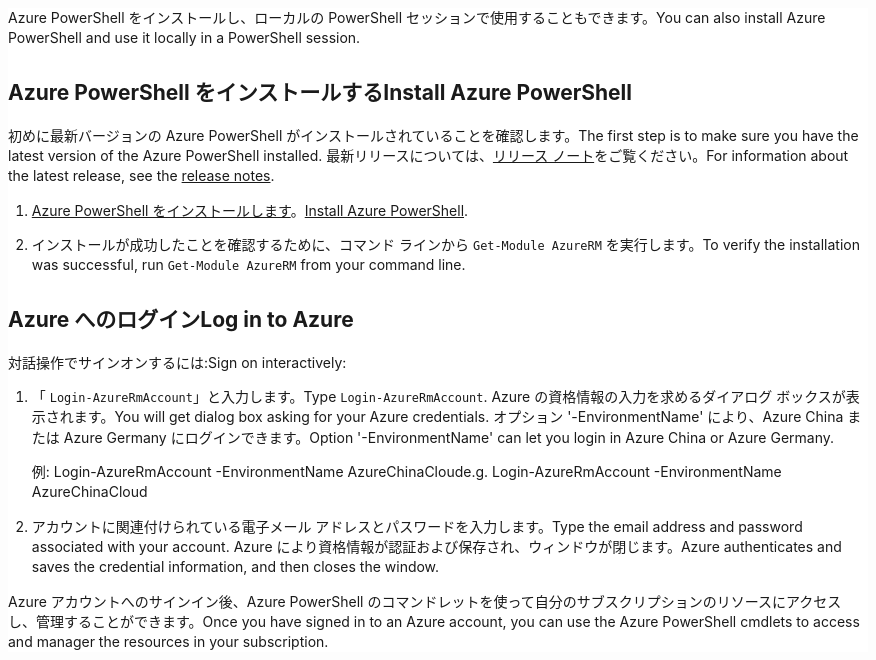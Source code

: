 <span data-ttu-id="b3b72-114">Azure PowerShell をインストールし、ローカルの PowerShell セッションで使用することもできます。</span><span class="sxs-lookup"><span data-stu-id="b3b72-114">You can also install Azure PowerShell and use it locally in a PowerShell session.</span></span>

## <a name="install-azure-powershell"></a><span data-ttu-id="b3b72-115">Azure PowerShell をインストールする</span><span class="sxs-lookup"><span data-stu-id="b3b72-115">Install Azure PowerShell</span></span>

<span data-ttu-id="b3b72-116">初めに最新バージョンの Azure PowerShell がインストールされていることを確認します。</span><span class="sxs-lookup"><span data-stu-id="b3b72-116">The first step is to make sure you have the latest version of the Azure PowerShell installed.</span></span> <span data-ttu-id="b3b72-117">最新リリースについては、[リリース ノート](./release-notes-azureps.md)をご覧ください。</span><span class="sxs-lookup"><span data-stu-id="b3b72-117">For information about the latest release, see the [release notes](./release-notes-azureps.md).</span></span>

1. <span data-ttu-id="b3b72-118">[Azure PowerShell をインストールします](install-azurerm-ps.md)。</span><span class="sxs-lookup"><span data-stu-id="b3b72-118">[Install Azure PowerShell](install-azurerm-ps.md).</span></span>

2. <span data-ttu-id="b3b72-119">インストールが成功したことを確認するために、コマンド ラインから `Get-Module AzureRM` を実行します。</span><span class="sxs-lookup"><span data-stu-id="b3b72-119">To verify the installation was successful, run `Get-Module AzureRM` from your command line.</span></span>

## <a name="log-in-to-azure"></a><span data-ttu-id="b3b72-120">Azure へのログイン</span><span class="sxs-lookup"><span data-stu-id="b3b72-120">Log in to Azure</span></span>

<span data-ttu-id="b3b72-121">対話操作でサインオンするには:</span><span class="sxs-lookup"><span data-stu-id="b3b72-121">Sign on interactively:</span></span>

1. <span data-ttu-id="b3b72-122">「 `Login-AzureRmAccount`」と入力します。</span><span class="sxs-lookup"><span data-stu-id="b3b72-122">Type `Login-AzureRmAccount`.</span></span> <span data-ttu-id="b3b72-123">Azure の資格情報の入力を求めるダイアログ ボックスが表示されます。</span><span class="sxs-lookup"><span data-stu-id="b3b72-123">You will get dialog box asking for your Azure credentials.</span></span> <span data-ttu-id="b3b72-124">オプション '-EnvironmentName' により、Azure China または Azure Germany にログインできます。</span><span class="sxs-lookup"><span data-stu-id="b3b72-124">Option '-EnvironmentName' can let you login in Azure China or Azure Germany.</span></span>

   <span data-ttu-id="b3b72-125">例: Login-AzureRmAccount -EnvironmentName AzureChinaCloud</span><span class="sxs-lookup"><span data-stu-id="b3b72-125">e.g. Login-AzureRmAccount -EnvironmentName AzureChinaCloud</span></span>

2. <span data-ttu-id="b3b72-126">アカウントに関連付けられている電子メール アドレスとパスワードを入力します。</span><span class="sxs-lookup"><span data-stu-id="b3b72-126">Type the email address and password associated with your account.</span></span> <span data-ttu-id="b3b72-127">Azure により資格情報が認証および保存され、ウィンドウが閉じます。</span><span class="sxs-lookup"><span data-stu-id="b3b72-127">Azure authenticates and saves the credential information, and then closes the window.</span></span>

<span data-ttu-id="b3b72-128">Azure アカウントへのサインイン後、Azure PowerShell のコマンドレットを使って自分のサブスクリプションのリソースにアクセスし、管理することができます。</span><span class="sxs-lookup"><span data-stu-id="b3b72-128">Once you have signed in to an Azure account, you can use the Azure PowerShell cmdlets to access and manager the resources in your subscription.</span></span>
